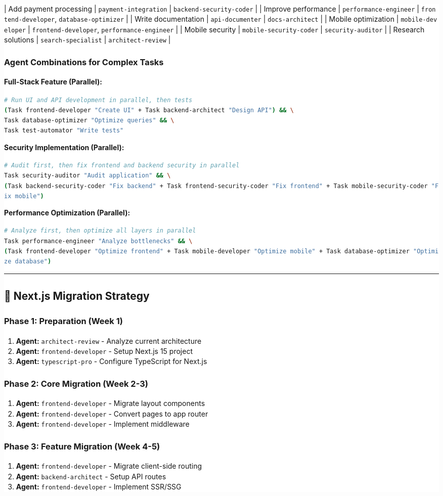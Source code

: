 | Add payment processing | `payment-integration` | `backend-security-coder` |
| Improve performance | `performance-engineer` | `frontend-developer`, `database-optimizer` |
| Write documentation | `api-documenter` | `docs-architect` |
| Mobile optimization | `mobile-developer` | `frontend-developer`, `performance-engineer` |
| Mobile security | `mobile-security-coder` | `security-auditor` |
| Research solutions | `search-specialist` | `architect-review` |

### Agent Combinations for Complex Tasks

**Full-Stack Feature (Parallel):**
```bash
# Run UI and API development in parallel, then tests
(Task frontend-developer "Create UI" + Task backend-architect "Design API") && \
Task database-optimizer "Optimize queries" && \
Task test-automator "Write tests"
```

**Security Implementation (Parallel):**
```bash
# Audit first, then fix frontend and backend security in parallel
Task security-auditor "Audit application" && \
(Task backend-security-coder "Fix backend" + Task frontend-security-coder "Fix frontend" + Task mobile-security-coder "Fix mobile")
```

**Performance Optimization (Parallel):**
```bash
# Analyze first, then optimize all layers in parallel
Task performance-engineer "Analyze bottlenecks" && \
(Task frontend-developer "Optimize frontend" + Task mobile-developer "Optimize mobile" + Task database-optimizer "Optimize database")
```

---

## 🔄 Next.js Migration Strategy

### Phase 1: Preparation (Week 1)
1. **Agent:** `architect-review` - Analyze current architecture
2. **Agent:** `frontend-developer` - Setup Next.js 15 project
3. **Agent:** `typescript-pro` - Configure TypeScript for Next.js

### Phase 2: Core Migration (Week 2-3)
1. **Agent:** `frontend-developer` - Migrate layout components
2. **Agent:** `frontend-developer` - Convert pages to app router
3. **Agent:** `frontend-developer` - Implement middleware

### Phase 3: Feature Migration (Week 4-5)
1. **Agent:** `frontend-developer` - Migrate client-side routing
2. **Agent:** `backend-architect` - Setup API routes
3. **Agent:** `frontend-developer` - Implement SSR/SSG

